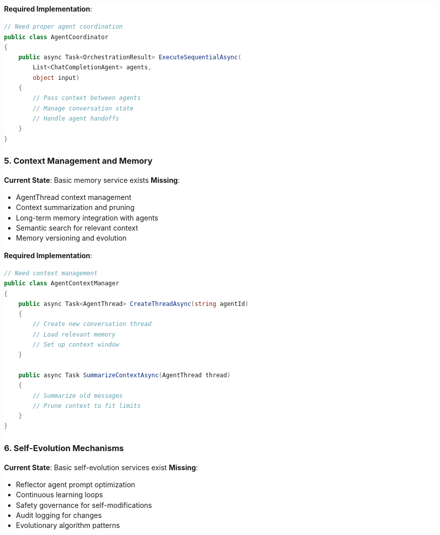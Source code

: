 **Required Implementation**:
```csharp
// Need proper agent coordination
public class AgentCoordinator
{
    public async Task<OrchestrationResult> ExecuteSequentialAsync(
        List<ChatCompletionAgent> agents, 
        object input)
    {
        // Pass context between agents
        // Manage conversation state
        // Handle agent handoffs
    }
}
```

### 5. **Context Management and Memory**
**Current State**: Basic memory service exists
**Missing**:
- AgentThread context management
- Context summarization and pruning
- Long-term memory integration with agents
- Semantic search for relevant context
- Memory versioning and evolution

**Required Implementation**:
```csharp
// Need context management
public class AgentContextManager
{
    public async Task<AgentThread> CreateThreadAsync(string agentId)
    {
        // Create new conversation thread
        // Load relevant memory
        // Set up context window
    }
    
    public async Task SummarizeContextAsync(AgentThread thread)
    {
        // Summarize old messages
        // Prune context to fit limits
    }
}
```

### 6. **Self-Evolution Mechanisms**
**Current State**: Basic self-evolution services exist
**Missing**:
- Reflector agent prompt optimization
- Continuous learning loops
- Safety governance for self-modifications
- Audit logging for changes
- Evolutionary algorithm patterns
